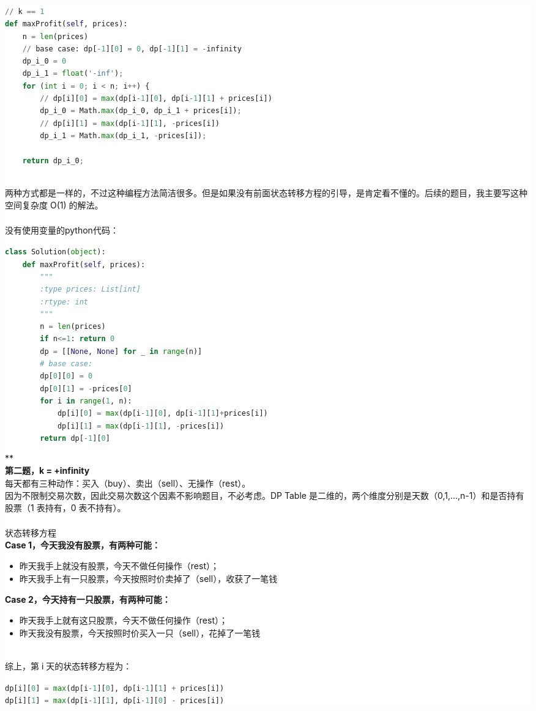 ```python
// k == 1
def maxProfit(self, prices):
    n = len(prices)
    // base case: dp[-1][0] = 0, dp[-1][1] = -infinity
    dp_i_0 = 0
    dp_i_1 = float('-inf');
    for (int i = 0; i < n; i++) {
        // dp[i][0] = max(dp[i-1][0], dp[i-1][1] + prices[i])
        dp_i_0 = Math.max(dp_i_0, dp_i_1 + prices[i]);
        // dp[i][1] = max(dp[i-1][1], -prices[i])
        dp_i_1 = Math.max(dp_i_1, -prices[i]);
    
    return dp_i_0;

```

<br />两种方式都是一样的，不过这种编程方法简洁很多。但是如果没有前面状态转移方程的引导，是肯定看不懂的。后续的题目，我主要写这种空间复杂度 O(1) 的解法。<br />
<br />没有使用变量的python代码：
```python
class Solution(object):
    def maxProfit(self, prices):
        """
        :type prices: List[int]
        :rtype: int
        """
        n = len(prices)
        if n<=1: return 0
        dp = [[None, None] for _ in range(n)]
        # base case:
        dp[0][0] = 0
        dp[0][1] = -prices[0]
        for i in range(1, n):
            dp[i][0] = max(dp[i-1][0], dp[i-1][1]+prices[i])
            dp[i][1] = max(dp[i-1][1], -prices[i])
        return dp[-1][0]
```
**<br />**第二题，k = +infinity**<br />每天都有三种动作：买入（buy）、卖出（sell）、无操作（rest）。<br />因为不限制交易次数，因此交易次数这个因素不影响题目，不必考虑。DP Table 是二维的，两个维度分别是天数（0,1,...,n-1）和是否持有股票（1 表持有，0 表不持有）。<br />
<br />状态转移方程<br />**Case 1，今天我没有股票，有两种可能：**

- 昨天我手上就没有股票，今天不做任何操作（rest）；
- 昨天我手上有一只股票，今天按照时价卖掉了（sell），收获了一笔钱

**Case 2，今天持有一只股票，有两种可能：**

- 昨天我手上就有这只股票，今天不做任何操作（rest）；
- 昨天我没有股票，今天按照时价买入一只（sell），花掉了一笔钱


<br />综上，第 i 天的状态转移方程为：
```python
dp[i][0] = max(dp[i-1][0], dp[i-1][1] + prices[i])
dp[i][1] = max(dp[i-1][1], dp[i-1][0] - prices[i])
```
